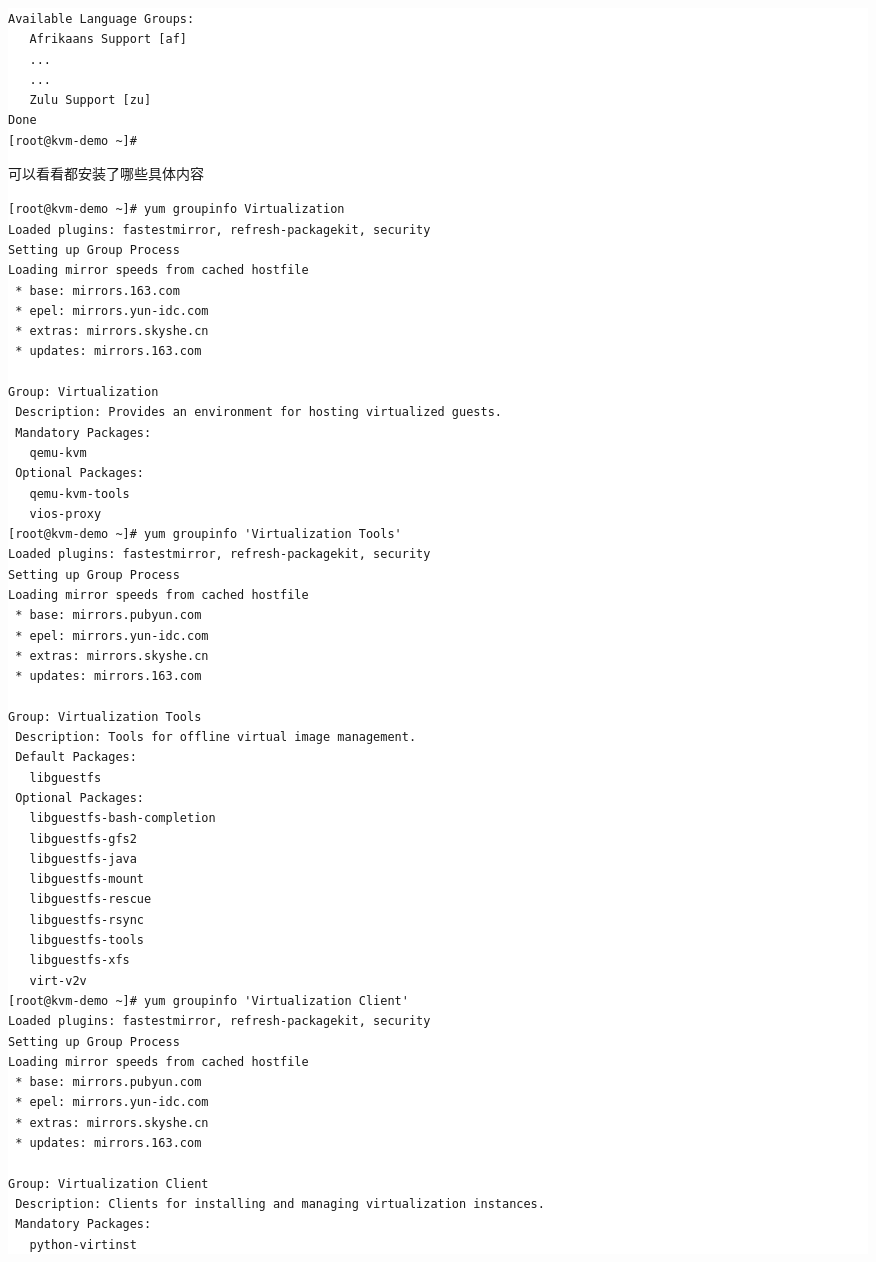 ~~~
Available Language Groups:
   Afrikaans Support [af]
   ...
   ...
   Zulu Support [zu]
Done
[root@kvm-demo ~]# 
~~~

可以看看都安装了哪些具体内容

~~~
[root@kvm-demo ~]# yum groupinfo Virtualization
Loaded plugins: fastestmirror, refresh-packagekit, security
Setting up Group Process
Loading mirror speeds from cached hostfile
 * base: mirrors.163.com
 * epel: mirrors.yun-idc.com
 * extras: mirrors.skyshe.cn
 * updates: mirrors.163.com

Group: Virtualization
 Description: Provides an environment for hosting virtualized guests.
 Mandatory Packages:
   qemu-kvm
 Optional Packages:
   qemu-kvm-tools
   vios-proxy
[root@kvm-demo ~]# yum groupinfo 'Virtualization Tools'
Loaded plugins: fastestmirror, refresh-packagekit, security
Setting up Group Process
Loading mirror speeds from cached hostfile
 * base: mirrors.pubyun.com
 * epel: mirrors.yun-idc.com
 * extras: mirrors.skyshe.cn
 * updates: mirrors.163.com

Group: Virtualization Tools
 Description: Tools for offline virtual image management.
 Default Packages:
   libguestfs
 Optional Packages:
   libguestfs-bash-completion
   libguestfs-gfs2
   libguestfs-java
   libguestfs-mount
   libguestfs-rescue
   libguestfs-rsync
   libguestfs-tools
   libguestfs-xfs
   virt-v2v
[root@kvm-demo ~]# yum groupinfo 'Virtualization Client'
Loaded plugins: fastestmirror, refresh-packagekit, security
Setting up Group Process
Loading mirror speeds from cached hostfile
 * base: mirrors.pubyun.com
 * epel: mirrors.yun-idc.com
 * extras: mirrors.skyshe.cn
 * updates: mirrors.163.com

Group: Virtualization Client
 Description: Clients for installing and managing virtualization instances.
 Mandatory Packages:
   python-virtinst
~~~
